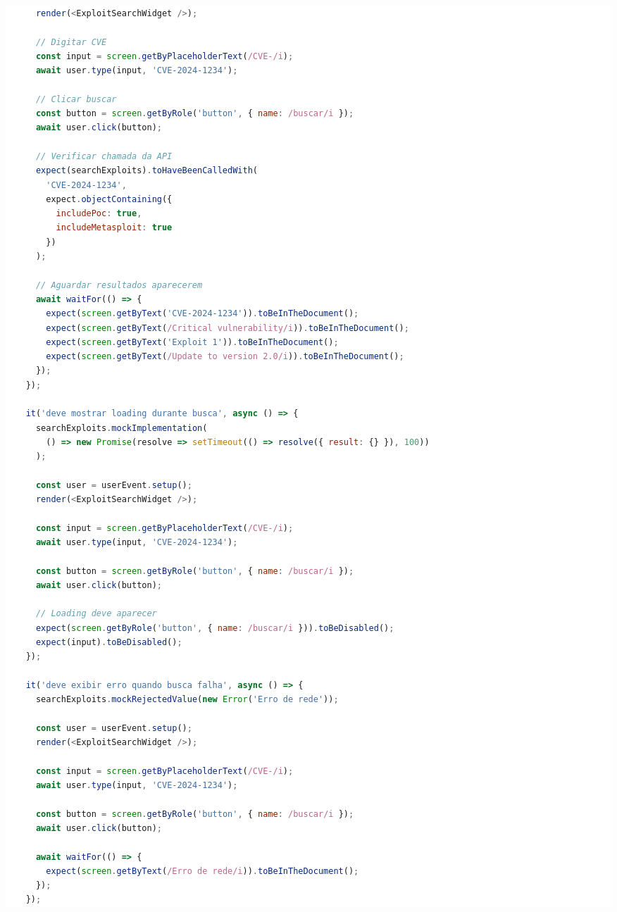 ```javascript
      render(<ExploitSearchWidget />);

      // Digitar CVE
      const input = screen.getByPlaceholderText(/CVE-/i);
      await user.type(input, 'CVE-2024-1234');

      // Clicar buscar
      const button = screen.getByRole('button', { name: /buscar/i });
      await user.click(button);

      // Verificar chamada da API
      expect(searchExploits).toHaveBeenCalledWith(
        'CVE-2024-1234',
        expect.objectContaining({
          includePoc: true,
          includeMetasploit: true
        })
      );

      // Aguardar resultados aparecerem
      await waitFor(() => {
        expect(screen.getByText('CVE-2024-1234')).toBeInTheDocument();
        expect(screen.getByText(/Critical vulnerability/i)).toBeInTheDocument();
        expect(screen.getByText('Exploit 1')).toBeInTheDocument();
        expect(screen.getByText(/Update to version 2.0/i)).toBeInTheDocument();
      });
    });

    it('deve mostrar loading durante busca', async () => {
      searchExploits.mockImplementation(
        () => new Promise(resolve => setTimeout(() => resolve({ result: {} }), 100))
      );

      const user = userEvent.setup();
      render(<ExploitSearchWidget />);

      const input = screen.getByPlaceholderText(/CVE-/i);
      await user.type(input, 'CVE-2024-1234');

      const button = screen.getByRole('button', { name: /buscar/i });
      await user.click(button);

      // Loading deve aparecer
      expect(screen.getByRole('button', { name: /buscar/i })).toBeDisabled();
      expect(input).toBeDisabled();
    });

    it('deve exibir erro quando busca falha', async () => {
      searchExploits.mockRejectedValue(new Error('Erro de rede'));

      const user = userEvent.setup();
      render(<ExploitSearchWidget />);

      const input = screen.getByPlaceholderText(/CVE-/i);
      await user.type(input, 'CVE-2024-1234');

      const button = screen.getByRole('button', { name: /buscar/i });
      await user.click(button);

      await waitFor(() => {
        expect(screen.getByText(/Erro de rede/i)).toBeInTheDocument();
      });
    });
```